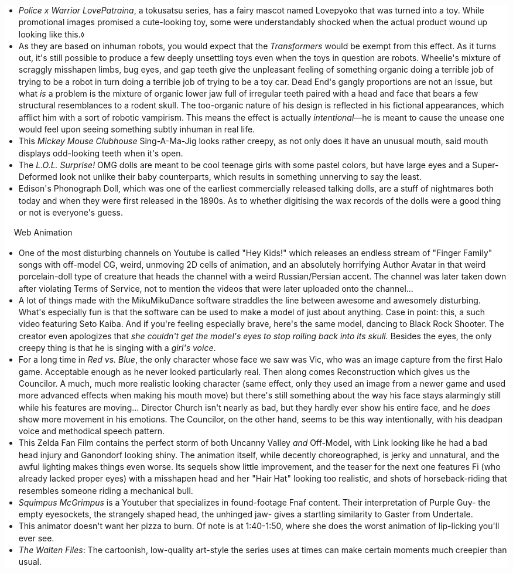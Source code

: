 -   _Police x Warrior LovePatraina_, a tokusatsu series, has a fairy mascot named Lovepyoko that was turned into a toy. While promotional images promised a cute-looking toy, some were understandably shocked when the actual product wound up looking like this.<small>◊</small>
-   As they are based on inhuman robots, you would expect that the _Transformers_ would be exempt from this effect. As it turns out, it's still possible to produce a few deeply unsettling toys even when the toys in question are robots. Wheelie's mixture of scraggly misshapen limbs, bug eyes, and gap teeth give the unpleasant feeling of something organic doing a terrible job of trying to be a robot in turn doing a terrible job of trying to be a toy car. Dead End's gangly proportions are not an issue, but what _is_ a problem is the mixture of organic lower jaw full of irregular teeth paired with a head and face that bears a few structural resemblances to a rodent skull. The too-organic nature of his design is reflected in his fictional appearances, which afflict him with a sort of robotic vampirism. This means the effect is actually _intentional_—he is meant to cause the unease one would feel upon seeing something subtly inhuman in real life.
-   This _Mickey Mouse Clubhouse_ Sing-A-Ma-Jig looks rather creepy, as not only does it have an unusual mouth, said mouth displays odd-looking teeth when it's open.
-   The _L.O.L. Surprise!_ OMG dolls are meant to be cool teenage girls with some pastel colors, but have large eyes and a Super-Deformed look not unlike their baby counterparts, which results in something unnerving to say the least.
-   Edison's Phonograph Doll, which was one of the earliest commercially released talking dolls, are a stuff of nightmares both today and when they were first released in the 1890s. As to whether digitising the wax records of the dolls were a good thing or not is everyone's guess.

    Web Animation 

-   One of the most disturbing channels on Youtube is called "Hey Kids!" which releases an endless stream of "Finger Family" songs with off-model CG, weird, unmoving 2D cells of animation, and an absolutely horrifying Author Avatar in that weird porcelain-doll type of creature that heads the channel with a weird Russian/Persian accent. The channel was later taken down after violating Terms of Service, not to mention the videos that were later uploaded onto the channel...
-   A lot of things made with the MikuMikuDance software straddles the line between awesome and awesomely disturbing. What's especially fun is that the software can be used to make a model of just about anything. Case in point: this, a such video featuring Seto Kaiba. And if you're feeling especially brave, here's the same model, dancing to Black Rock Shooter. The creator even apologizes that _she couldn't get the model's eyes to stop rolling back into its skull._ Besides the eyes, the only creepy thing is that he is singing with a _girl's voice_.
-   For a long time in _Red vs. Blue_, the only character whose face we saw was Vic, who was an image capture from the first Halo game. Acceptable enough as he never looked particularly real. Then along comes Reconstruction which gives us the Councilor. A much, much more realistic looking character (same effect, only they used an image from a newer game and used more advanced effects when making his mouth move) but there's still something about the way his face stays alarmingly still while his features are moving... Director Church isn't nearly as bad, but they hardly ever show his entire face, and he _does_ show more movement in his emotions. The Councilor, on the other hand, seems to be this way intentionally, with his deadpan voice and methodical speech pattern.
-   This Zelda Fan Film contains the perfect storm of both Uncanny Valley _and_ Off-Model, with Link looking like he had a bad head injury and Ganondorf looking shiny. The animation itself, while decently choreographed, is jerky and unnatural, and the awful lighting makes things even worse. Its sequels show little improvement, and the teaser for the next one features Fi (who already lacked proper eyes) with a misshapen head and her "Hair Hat" looking too realistic, and shots of horseback-riding that resembles someone riding a mechanical bull.
-   _Squimpus McGrimpus_ is a Youtuber that specializes in found-footage Fnaf content. Their interpretation of Purple Guy- the empty eyesockets, the strangely shaped head, the unhinged jaw- gives a startling similarity to Gaster from Undertale.
-   This animator doesn't want her pizza to burn. Of note is at 1:40-1:50, where she does the worst animation of lip-licking you'll ever see.
-   _The Walten Files_: The cartoonish, low-quality art-style the series uses at times can make certain moments much creepier than usual.
